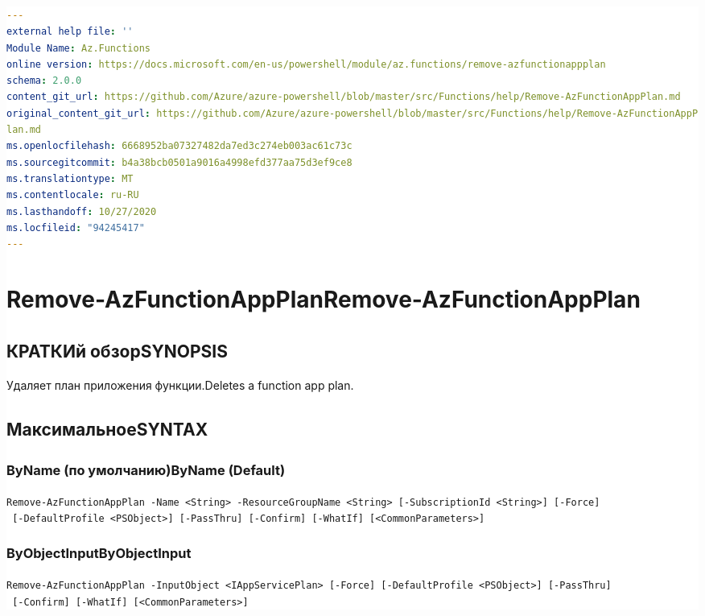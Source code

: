 ```yaml
---
external help file: ''
Module Name: Az.Functions
online version: https://docs.microsoft.com/en-us/powershell/module/az.functions/remove-azfunctionappplan
schema: 2.0.0
content_git_url: https://github.com/Azure/azure-powershell/blob/master/src/Functions/help/Remove-AzFunctionAppPlan.md
original_content_git_url: https://github.com/Azure/azure-powershell/blob/master/src/Functions/help/Remove-AzFunctionAppPlan.md
ms.openlocfilehash: 6668952ba07327482da7ed3c274eb003ac61c73c
ms.sourcegitcommit: b4a38bcb0501a9016a4998efd377aa75d3ef9ce8
ms.translationtype: MT
ms.contentlocale: ru-RU
ms.lasthandoff: 10/27/2020
ms.locfileid: "94245417"
---
```

# <span data-ttu-id="99f3f-101">Remove-AzFunctionAppPlan</span><span class="sxs-lookup"><span data-stu-id="99f3f-101">Remove-AzFunctionAppPlan</span></span>

## <span data-ttu-id="99f3f-102">КРАТКИй обзор</span><span class="sxs-lookup"><span data-stu-id="99f3f-102">SYNOPSIS</span></span>
<span data-ttu-id="99f3f-103">Удаляет план приложения функции.</span><span class="sxs-lookup"><span data-stu-id="99f3f-103">Deletes a function app plan.</span></span>

## <span data-ttu-id="99f3f-104">Максимальное</span><span class="sxs-lookup"><span data-stu-id="99f3f-104">SYNTAX</span></span>

### <span data-ttu-id="99f3f-105">ByName (по умолчанию)</span><span class="sxs-lookup"><span data-stu-id="99f3f-105">ByName (Default)</span></span>
```
Remove-AzFunctionAppPlan -Name <String> -ResourceGroupName <String> [-SubscriptionId <String>] [-Force]
 [-DefaultProfile <PSObject>] [-PassThru] [-Confirm] [-WhatIf] [<CommonParameters>]
```

### <span data-ttu-id="99f3f-106">ByObjectInput</span><span class="sxs-lookup"><span data-stu-id="99f3f-106">ByObjectInput</span></span>
```
Remove-AzFunctionAppPlan -InputObject <IAppServicePlan> [-Force] [-DefaultProfile <PSObject>] [-PassThru]
 [-Confirm] [-WhatIf] [<CommonParameters>]
```
